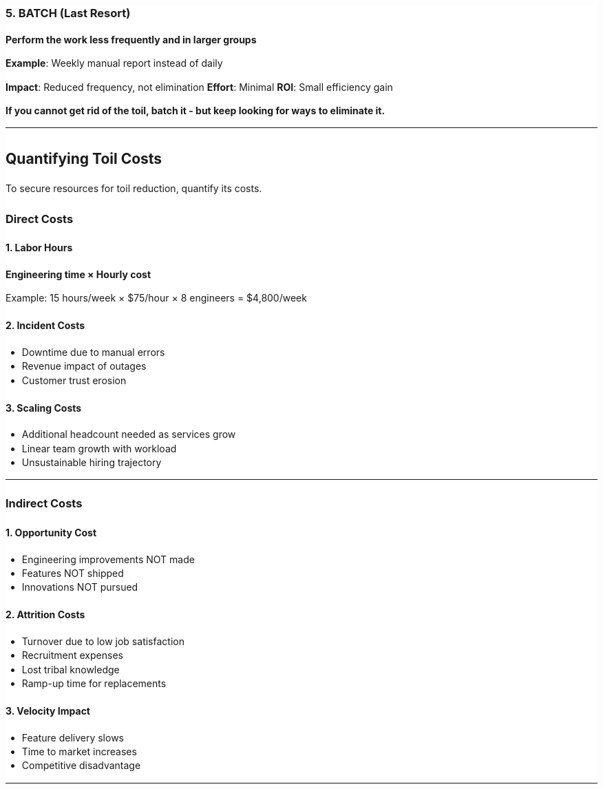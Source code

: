 
### 5. BATCH (Last Resort)
**Perform the work less frequently and in larger groups**

**Example**: Weekly manual report instead of daily

**Impact**: Reduced frequency, not elimination
**Effort**: Minimal
**ROI**: Small efficiency gain

**If you cannot get rid of the toil, batch it - but keep looking for ways to eliminate it.**

---

## Quantifying Toil Costs

To secure resources for toil reduction, quantify its costs.

### Direct Costs

#### 1. Labor Hours
**Engineering time × Hourly cost**

Example: 15 hours/week × $75/hour × 8 engineers = $4,800/week

#### 2. Incident Costs
- Downtime due to manual errors
- Revenue impact of outages
- Customer trust erosion

#### 3. Scaling Costs
- Additional headcount needed as services grow
- Linear team growth with workload
- Unsustainable hiring trajectory

---

### Indirect Costs

#### 1. Opportunity Cost
- Engineering improvements NOT made
- Features NOT shipped
- Innovations NOT pursued

#### 2. Attrition Costs
- Turnover due to low job satisfaction
- Recruitment expenses
- Lost tribal knowledge
- Ramp-up time for replacements

#### 3. Velocity Impact
- Feature delivery slows
- Time to market increases
- Competitive disadvantage

---